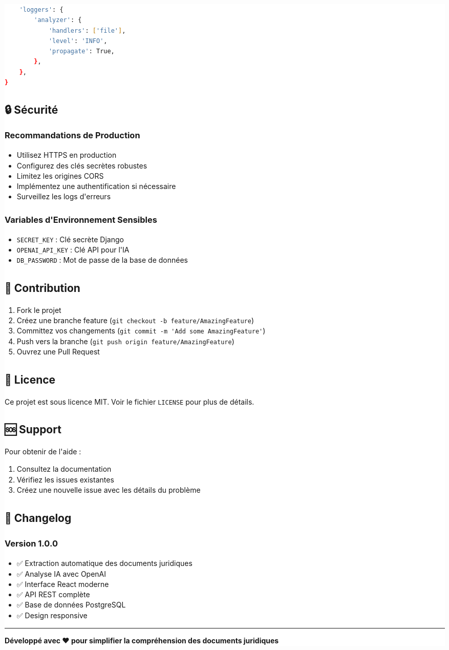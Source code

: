 ```bash
    'loggers': {
        'analyzer': {
            'handlers': ['file'],
            'level': 'INFO',
            'propagate': True,
        },
    },
}
```

## 🔒 Sécurité

### Recommandations de Production
- Utilisez HTTPS en production
- Configurez des clés secrètes robustes
- Limitez les origines CORS
- Implémentez une authentification si nécessaire
- Surveillez les logs d'erreurs

### Variables d'Environnement Sensibles
- `SECRET_KEY` : Clé secrète Django
- `OPENAI_API_KEY` : Clé API pour l'IA
- `DB_PASSWORD` : Mot de passe de la base de données

## 🤝 Contribution

1. Fork le projet
2. Créez une branche feature (`git checkout -b feature/AmazingFeature`)
3. Committez vos changements (`git commit -m 'Add some AmazingFeature'`)
4. Push vers la branche (`git push origin feature/AmazingFeature`)
5. Ouvrez une Pull Request

## 📝 Licence

Ce projet est sous licence MIT. Voir le fichier `LICENSE` pour plus de détails.

## 🆘 Support

Pour obtenir de l'aide :
1. Consultez la documentation
2. Vérifiez les issues existantes
3. Créez une nouvelle issue avec les détails du problème

## 🔄 Changelog

### Version 1.0.0
- ✅ Extraction automatique des documents juridiques
- ✅ Analyse IA avec OpenAI
- ✅ Interface React moderne
- ✅ API REST complète
- ✅ Base de données PostgreSQL
- ✅ Design responsive

---

**Développé avec ❤️ pour simplifier la compréhension des documents juridiques**

